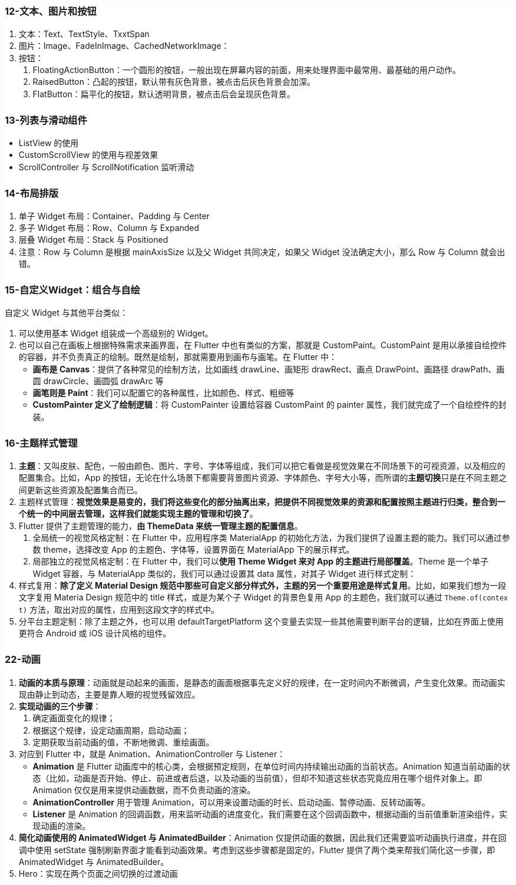 ### 12-文本、图片和按钮

1. 文本：Text、TextStyle、TxxtSpan
2. 图片：Image、FadeInImage、CachedNetworkImage：
3. 按钮：
   1. FloatingActionButton：一个圆形的按钮，一般出现在屏幕内容的前面，用来处理界面中最常用、最基础的用户动作。
   2. RaisedButton：凸起的按钮，默认带有灰色背景，被点击后灰色背景会加深。
   3. FlatButton：扁平化的按钮，默认透明背景，被点击后会呈现灰色背景。

### 13-列表与滑动组件

- ListView 的使用
- CustomScrollView 的使用与视差效果
- ScrollController 与 ScrollNotification 监听滑动

### 14-布局排版

1. 单子 Widget 布局：Container、Padding 与 Center
2. 多子 Widget 布局：Row、Column 与 Expanded
3. 层叠 Widget 布局：Stack 与 Positioned
4. 注意：Row 与 Column 是根据 mainAxisSize 以及父 Widget 共同决定，如果父 Widget 没法确定大小，那么 Row 与 Column 就会出错。

### 15-自定义Widget：组合与自绘

自定义 Widget 与其他平台类似：

1. 可以使用基本 Widget 组装成一个高级别的 Widget。
2. 也可以自己在画板上根据特殊需求来画界面，在 Flutter 中也有类似的方案，那就是 CustomPaint。CustomPaint 是用以承接自绘控件的容器，并不负责真正的绘制。既然是绘制，那就需要用到画布与画笔。在 Flutter 中：
   - **画布是 Canvas**：提供了各种常见的绘制方法，比如画线 drawLine、画矩形 drawRect、画点 DrawPoint、画路径 drawPath、画圆 drawCircle、画圆弧 drawArc 等
   - **画笔则是 Paint**：我们可以配置它的各种属性，比如颜色、样式、粗细等
   - **CustomPainter 定义了绘制逻辑**：将 CustomPainter 设置给容器 CustomPaint 的 painter 属性，我们就完成了一个自绘控件的封装。

### 16-主题样式管理

1. **主题**：又叫皮肤、配色，一般由颜色、图片、字号、字体等组成，我们可以把它看做是视觉效果在不同场景下的可视资源，以及相应的配置集合。比如，App 的按钮，无论在什么场景下都需要背景图片资源、字体颜色、字号大小等，而所谓的**主题切换**只是在不同主题之间更新这些资源及配置集合而已。
2. 主题样式管理：**视觉效果是易变的，我们将这些变化的部分抽离出来，把提供不同视觉效果的资源和配置按照主题进行归类，整合到一个统一的中间层去管理，这样我们就能实现主题的管理和切换了**。
3. Flutter 提供了主题管理的能力，**由 ThemeData 来统一管理主题的配置信息**。
   1. 全局统一的视觉风格定制：在 Flutter 中，应用程序类 MaterialApp 的初始化方法，为我们提供了设置主题的能力。我们可以通过参数 theme，选择改变 App 的主题色、字体等，设置界面在 MaterialApp 下的展示样式。
   2. 局部独立的视觉风格定制：在 Flutter 中，我们可以**使用 Theme Widget 来对 App 的主题进行局部覆盖**。Theme 是一个单子 Widget 容器，与 MaterialApp 类似的，我们可以通过设置其 data 属性，对其子 Widget 进行样式定制：
4. 样式复用：**除了定义 Material Design 规范中那些可自定义部分样式外，主题的另一个重要用途是样式复用**。比如，如果我们想为一段文字复用 Materia Design 规范中的 title 样式，或是为某个子 Widget 的背景色复用 App 的主题色，我们就可以通过 `Theme.of(context)` 方法，取出对应的属性，应用到这段文字的样式中。
5. 分平台主题定制：除了主题之外，也可以用 defaultTargetPlatform 这个变量去实现一些其他需要判断平台的逻辑，比如在界面上使用更符合 Android 或 iOS 设计风格的组件。

### 22-动画

1. **动画的本质与原理**：动画就是动起来的画面，是静态的画面根据事先定义好的规律，在一定时间内不断微调，产生变化效果。而动画实现由静止到动态，主要是靠人眼的视觉残留效应。
2. **实现动画的三个步骤**：
   1. 确定画面变化的规律；
   2. 根据这个规律，设定动画周期，启动动画；
   3. 定期获取当前动画的值，不断地微调、重绘画面。
3. 对应到 Flutter 中，就是 Animation、AnimationController 与 Listener：
   - **Animation** 是 Flutter 动画库中的核心类，会根据预定规则，在单位时间内持续输出动画的当前状态。Animation 知道当前动画的状态（比如，动画是否开始、停止、前进或者后退，以及动画的当前值），但却不知道这些状态究竟应用在哪个组件对象上。即 Animation 仅仅是用来提供动画数据，而不负责动画的渲染。
   - **AnimationController** 用于管理 Animation，可以用来设置动画的时长、启动动画、暂停动画、反转动画等。
   - **Listener** 是 Animation 的回调函数，用来监听动画的进度变化，我们需要在这个回调函数中，根据动画的当前值重新渲染组件，实现动画的渲染。
4. **简化动画使用的 AnimatedWidget 与 AnimatedBuilder**：Animation 仅提供动画的数据，因此我们还需要监听动画执行进度，并在回调中使用 setState 强制刷新界面才能看到动画效果。考虑到这些步骤都是固定的，Flutter 提供了两个类来帮我们简化这一步骤，即 AnimatedWidget 与 AnimatedBuilder。
5. Hero：实现在两个页面之间切换的过渡动画
